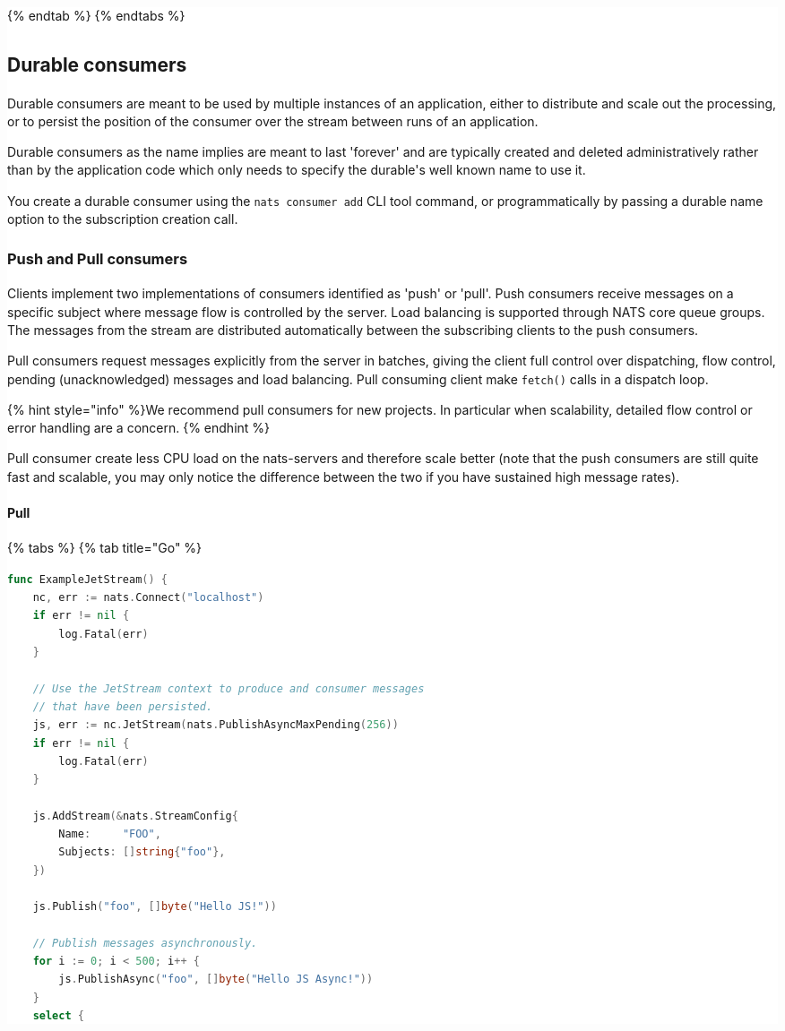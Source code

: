{% endtab %}
{% endtabs %}

## Durable consumers

Durable consumers are meant to be used by multiple instances of an application, either to distribute and scale out the
processing, or to persist the position of the consumer over the stream between runs of an application.

Durable consumers as the name implies are meant to last 'forever' and are typically created and deleted administratively rather than by the application code which only needs to specify the durable's well known name to use it.

You create a durable consumer using the `nats consumer add` CLI tool command, or programmatically by passing a durable name option to the subscription creation call.

### Push and Pull consumers

Clients implement two implementations of consumers identified as 'push' or 'pull'. Push consumers receive messages on a specific subject where message flow is controlled by the server. Load balancing is supported through NATS core queue groups. The messages from the stream are distributed automatically between the subscribing clients to the push consumers.

Pull consumers request messages explicitly from the server in batches, giving the client full control over dispatching, flow control, pending (unacknowledged) messages and load balancing. Pull consuming client make `fetch()` calls in a dispatch loop.

{% hint style="info" %}We recommend pull consumers for new projects. In particular when scalability, detailed flow control or error handling are a concern. 
{% endhint %}

Pull consumer create less CPU load on the nats-servers and therefore scale better (note that the push consumers are still quite fast and scalable, you may only notice the difference between the two if you have sustained high message rates).

#### Pull

{% tabs %}
{% tab title="Go" %}

```go
func ExampleJetStream() {
    nc, err := nats.Connect("localhost")
    if err != nil {
        log.Fatal(err)
    }

	// Use the JetStream context to produce and consumer messages
	// that have been persisted.
	js, err := nc.JetStream(nats.PublishAsyncMaxPending(256))
	if err != nil {
		log.Fatal(err)
	}

	js.AddStream(&nats.StreamConfig{
		Name:     "FOO",
		Subjects: []string{"foo"},
	})

	js.Publish("foo", []byte("Hello JS!"))

	// Publish messages asynchronously.
	for i := 0; i < 500; i++ {
		js.PublishAsync("foo", []byte("Hello JS Async!"))
	}
	select {
```